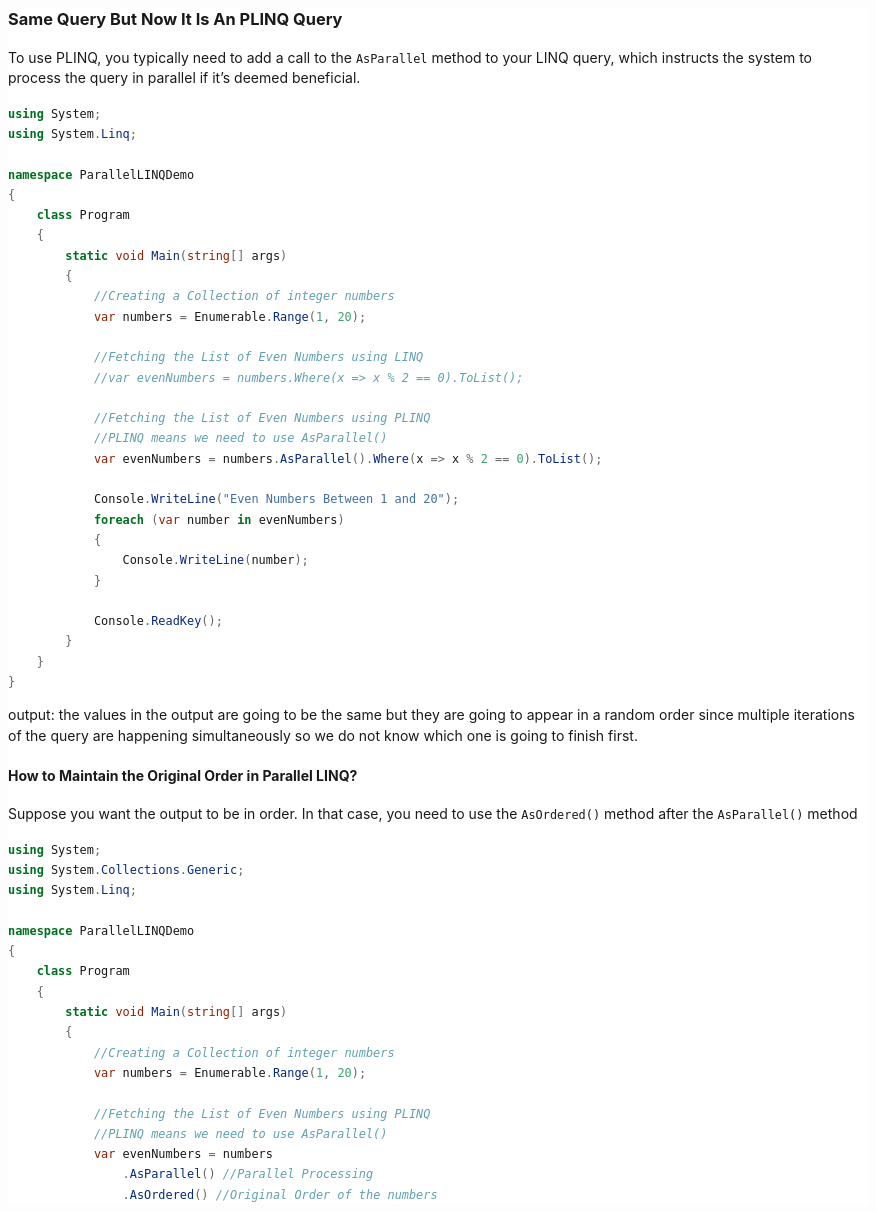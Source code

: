 
### Same Query But Now It Is An PLINQ Query

To use PLINQ, you typically need to add a call to the `AsParallel` method to your LINQ query, which instructs the system to process the query in parallel if it’s deemed beneficial.

```csharp
using System;
using System.Linq;

namespace ParallelLINQDemo
{
    class Program
    {
        static void Main(string[] args)
        {
            //Creating a Collection of integer numbers
            var numbers = Enumerable.Range(1, 20);

            //Fetching the List of Even Numbers using LINQ
            //var evenNumbers = numbers.Where(x => x % 2 == 0).ToList();

            //Fetching the List of Even Numbers using PLINQ
            //PLINQ means we need to use AsParallel()
            var evenNumbers = numbers.AsParallel().Where(x => x % 2 == 0).ToList();

            Console.WriteLine("Even Numbers Between 1 and 20");
            foreach (var number in evenNumbers)
            {
                Console.WriteLine(number);
            }
            
            Console.ReadKey();
        }
    }
}
```
output: the values in the output are going to be the same but they are going to appear in a random order since multiple iterations of the query are happening simultaneously so we do not know which one is going to finish first.

#### **How to Maintain the Original Order in Parallel LINQ?**

Suppose you want the output to be in order. In that case, you need to use the `AsOrdered()` method after the `AsParallel()` method

```csharp
using System;
using System.Collections.Generic;
using System.Linq;

namespace ParallelLINQDemo
{
    class Program
    {
        static void Main(string[] args)
        {
            //Creating a Collection of integer numbers
            var numbers = Enumerable.Range(1, 20);
            
            //Fetching the List of Even Numbers using PLINQ
            //PLINQ means we need to use AsParallel()
            var evenNumbers = numbers
                .AsParallel() //Parallel Processing
                .AsOrdered() //Original Order of the numbers
```